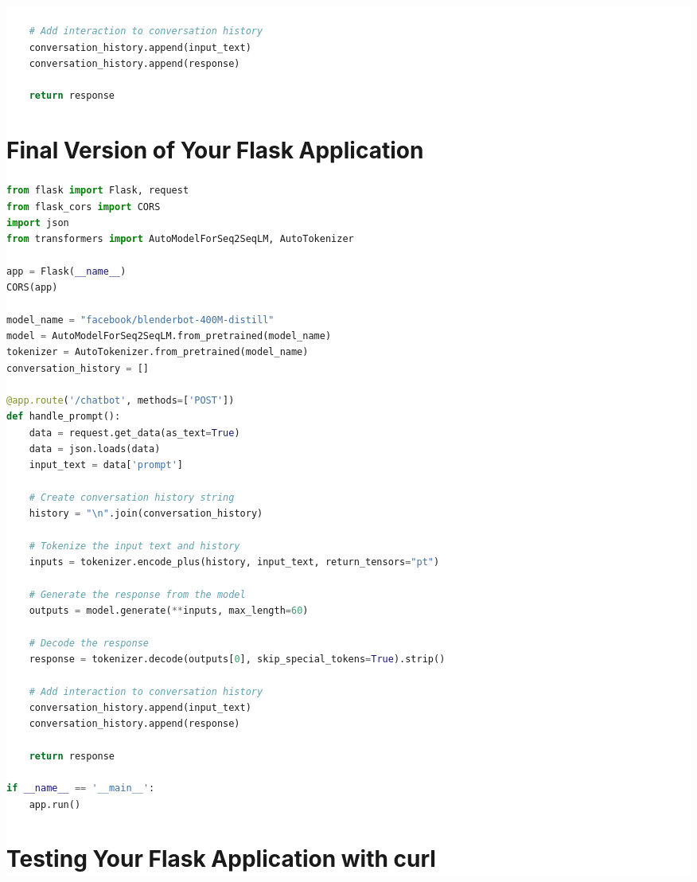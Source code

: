 ```python
    
    # Add interaction to conversation history
    conversation_history.append(input_text)
    conversation_history.append(response)
    
    return response
```
# Final Version of Your Flask Application

```python
from flask import Flask, request
from flask_cors import CORS
import json
from transformers import AutoModelForSeq2SeqLM, AutoTokenizer

app = Flask(__name__)
CORS(app)

model_name = "facebook/blenderbot-400M-distill"
model = AutoModelForSeq2SeqLM.from_pretrained(model_name)
tokenizer = AutoTokenizer.from_pretrained(model_name)
conversation_history = []

@app.route('/chatbot', methods=['POST'])
def handle_prompt():
    data = request.get_data(as_text=True)
    data = json.loads(data)
    input_text = data['prompt']
    
    # Create conversation history string
    history = "\n".join(conversation_history)
    
    # Tokenize the input text and history
    inputs = tokenizer.encode_plus(history, input_text, return_tensors="pt")
    
    # Generate the response from the model
    outputs = model.generate(**inputs, max_length=60)
    
    # Decode the response
    response = tokenizer.decode(outputs[0], skip_special_tokens=True).strip()
    
    # Add interaction to conversation history
    conversation_history.append(input_text)
    conversation_history.append(response)
    
    return response

if __name__ == '__main__':
    app.run()
```
# Testing Your Flask Application with curl
